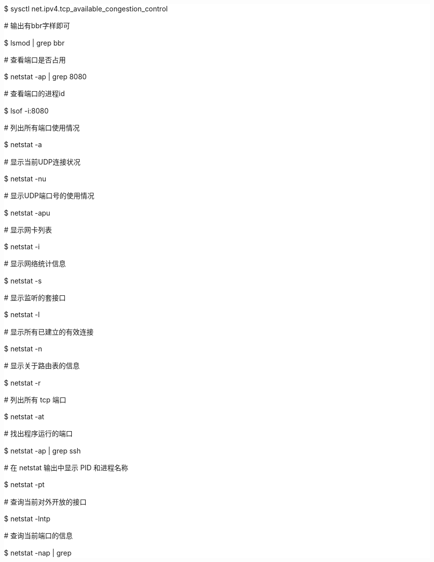 $ sysctl net.ipv4.tcp_available_congestion_control

\# 输出有bbr字样即可

$ lsmod | grep bbr

\# 查看端口是否占用

$ netstat -ap | grep 8080

\# 查看端口的进程id

$ lsof -i:8080

\# 列出所有端口使用情况

$ netstat -a

\# 显示当前UDP连接状况

$ netstat -nu

\# 显示UDP端口号的使用情况

$ netstat -apu

\# 显示网卡列表

$ netstat -i

\# 显示网络统计信息

$ netstat -s

\# 显示监听的套接口

$ netstat -l

\# 显示所有已建立的有效连接

$ netstat -n

\# 显示关于路由表的信息

$ netstat -r

\# 列出所有 tcp 端口

$ netstat -at

\# 找出程序运行的端口

$ netstat -ap | grep ssh

\# 在 netstat 输出中显示 PID 和进程名称

$ netstat -pt

\# 查询当前对外开放的接口

$ netstat -lntp

\# 查询当前端口的信息

$ netstat -nap | grep <port>
